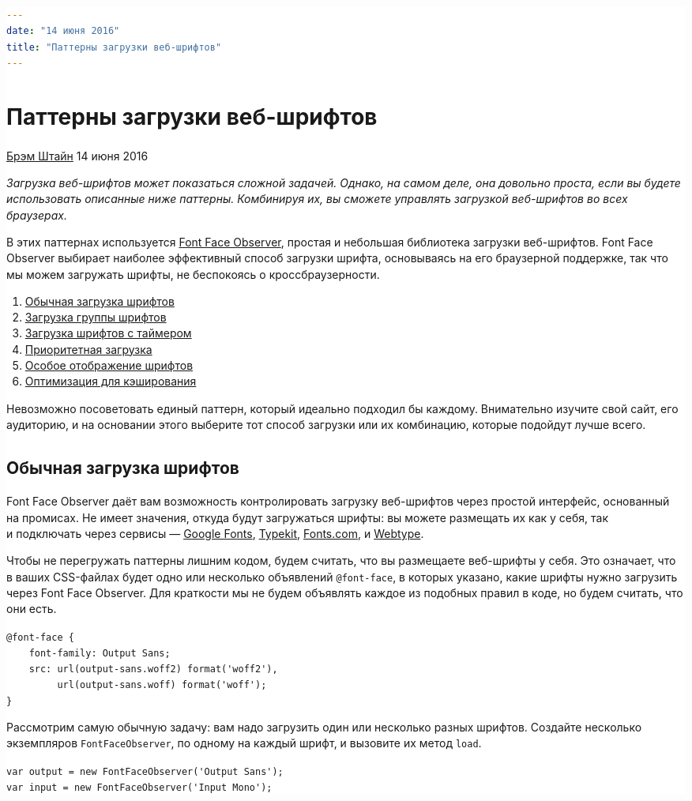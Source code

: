 ```yaml
---
date: "14 июня 2016"
title: "Паттерны загрузки веб-шрифтов"
---
```


# Паттерны загрузки веб-шрифтов

[Брэм Штайн](https://www.bramstein.com/) 14 июня 2016

_Загрузка веб-шрифтов может показаться сложной задачей. Однако, на самом деле, она довольно проста, если вы будете использовать описанные ниже паттерны. Комбинируя их, вы сможете управлять загрузкой веб-шрифтов во всех браузерах._

В этих паттернах используется [Font Face Observer](https://github.com/bramstein/fontfaceobserver), простая и небольшая библиотека загрузки веб-шрифтов. Font Face Observer выбирает наиболее эффективный способ загрузки шрифта, основываясь на его браузерной поддержке, так что мы можем загружать шрифты, не беспокоясь о кроссбраузерности.

1. [Обычная загрузка шрифтов](#part-1)
2. [Загрузка группы шрифтов](#part-2)
3. [Загрузка шрифтов с таймером](#part-3)
4. [Приоритетная загрузка](#part-4)
5. [Особое отображение шрифтов](#part-5)
6. [Оптимизация для кэширования](#part-6)

Невозможно посоветовать единый паттерн, который идеально подходил бы каждому. Внимательно изучите свой сайт, его аудиторию, и на основании этого выберите тот способ загрузки или их комбинацию, которые подойдут лучше всего.

## Обычная загрузка шрифтов

Font Face Observer даёт вам возможность контролировать загрузку веб-шрифтов через простой интерфейс, основанный на промисах. Не имеет значения, откуда будут загружаться шрифты: вы можете размещать их как у себя, так и подключать через сервисы — [Google Fonts](https://www.google.com/fonts), [Typekit](https://typekit.com/), [Fonts.com](https://fonts.com/), и [Webtype](http://www.webtype.com/).

Чтобы не перегружать паттерны лишним кодом, будем считать, что вы размещаете веб-шрифты у себя. Это означает, что в ваших CSS-файлах будет одно или несколько объявлений `@font-face`, в которых указано, какие шрифты нужно загрузить через Font Face Observer. Для краткости мы не будем объявлять каждое из подобных правил в коде, но будем считать, что они есть.

    @font-face {
        font-family: Output Sans;
        src: url(output-sans.woff2) format('woff2'),
             url(output-sans.woff) format('woff');
    }

Рассмотрим самую обычную задачу: вам надо загрузить один или несколько разных шрифтов. Создайте несколько экземпляров `FontFaceObserver`, по одному на каждый шрифт, и вызовите их метод `load`.

    var output = new FontFaceObserver('Output Sans');
    var input = new FontFaceObserver('Input Mono');
